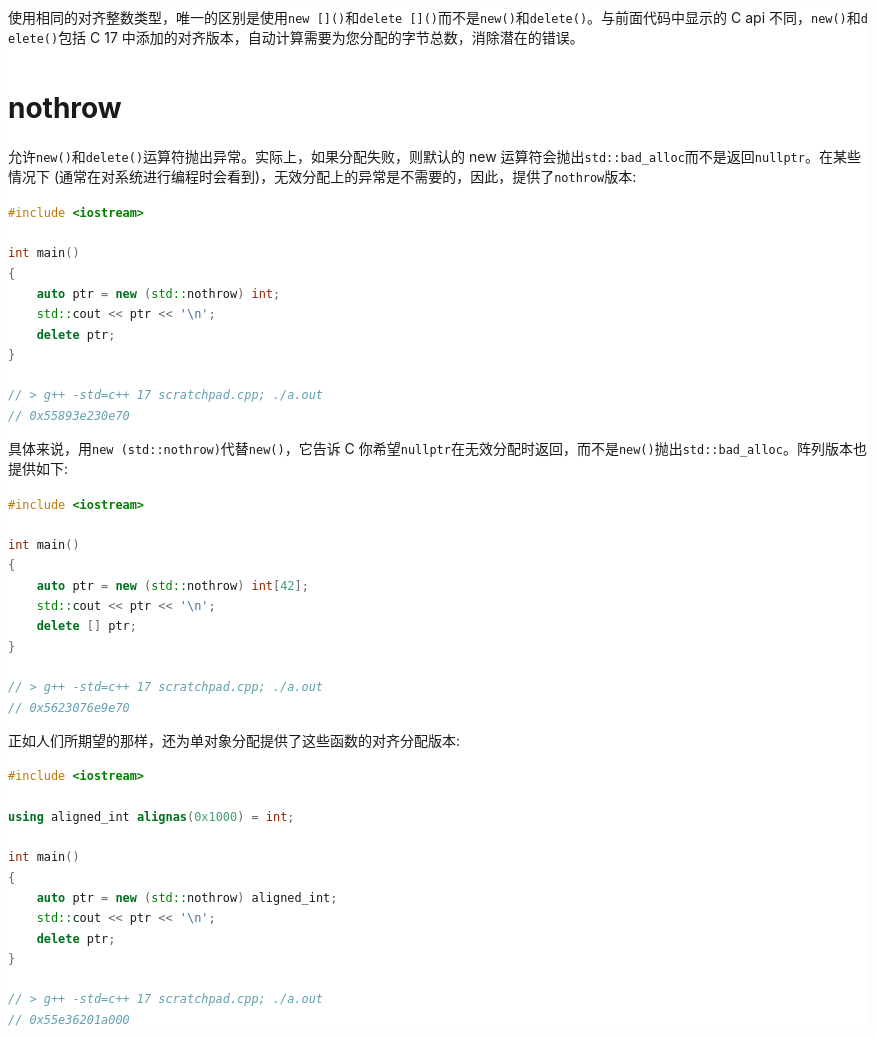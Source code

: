 使用相同的对齐整数类型，唯一的区别是使用`new []()`和`delete []()`而不是`new()`和`delete()`。与前面代码中显示的 C api 不同，`new()`和`delete()`包括 C 17 中添加的对齐版本，自动计算需要为您分配的字节总数，消除潜在的错误。

# nothrow

允许`new()`和`delete()`运算符抛出异常。实际上，如果分配失败，则默认的 new 运算符会抛出`std::bad_alloc`而不是返回`nullptr`。在某些情况下 (通常在对系统进行编程时会看到)，无效分配上的异常是不需要的，因此，提供了`nothrow`版本:

```cpp
#include <iostream>

int main()
{
    auto ptr = new (std::nothrow) int;
    std::cout << ptr << '\n';
    delete ptr;
}

// > g++ -std=c++ 17 scratchpad.cpp; ./a.out
// 0x55893e230e70
```

具体来说，用`new (std::nothrow)`代替`new()`，它告诉 C 你希望`nullptr`在无效分配时返回，而不是`new()`抛出`std::bad_alloc`。阵列版本也提供如下:

```cpp
#include <iostream>

int main()
{
    auto ptr = new (std::nothrow) int[42];
    std::cout << ptr << '\n';
    delete [] ptr;
}

// > g++ -std=c++ 17 scratchpad.cpp; ./a.out
// 0x5623076e9e70
```

正如人们所期望的那样，还为单对象分配提供了这些函数的对齐分配版本:

```cpp
#include <iostream>

using aligned_int alignas(0x1000) = int;

int main()
{
    auto ptr = new (std::nothrow) aligned_int;
    std::cout << ptr << '\n';
    delete ptr;
}

// > g++ -std=c++ 17 scratchpad.cpp; ./a.out
// 0x55e36201a000
```
